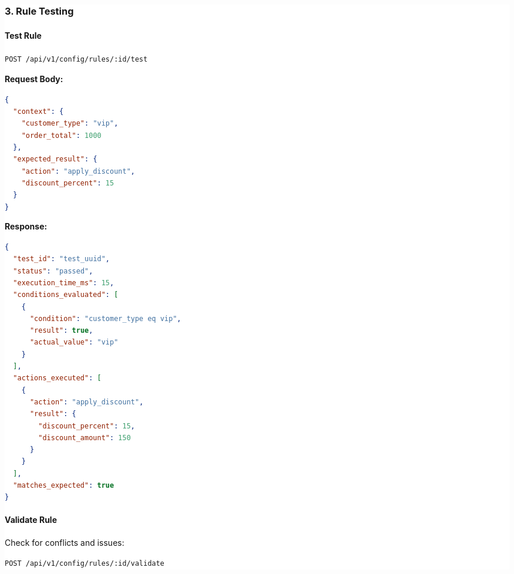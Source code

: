 ### 3. Rule Testing

#### Test Rule
```http
POST /api/v1/config/rules/:id/test
```

**Request Body:**
```json
{
  "context": {
    "customer_type": "vip",
    "order_total": 1000
  },
  "expected_result": {
    "action": "apply_discount",
    "discount_percent": 15
  }
}
```

**Response:**
```json
{
  "test_id": "test_uuid",
  "status": "passed",
  "execution_time_ms": 15,
  "conditions_evaluated": [
    {
      "condition": "customer_type eq vip",
      "result": true,
      "actual_value": "vip"
    }
  ],
  "actions_executed": [
    {
      "action": "apply_discount",
      "result": {
        "discount_percent": 15,
        "discount_amount": 150
      }
    }
  ],
  "matches_expected": true
}
```

#### Validate Rule
Check for conflicts and issues:

```http
POST /api/v1/config/rules/:id/validate
```
